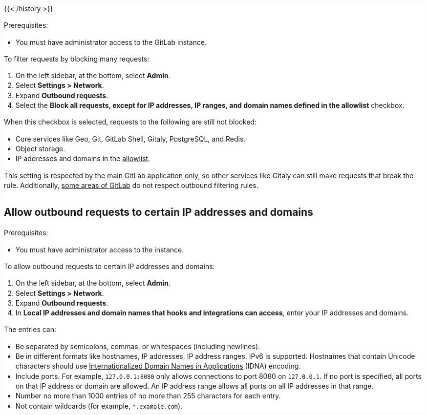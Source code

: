 {{< /history >}}

Prerequisites:

- You must have administrator access to the GitLab instance.

To filter requests by blocking many requests:

1. On the left sidebar, at the bottom, select **Admin**.
1. Select **Settings > Network**.
1. Expand **Outbound requests**.
1. Select the **Block all requests, except for IP addresses, IP ranges, and domain names defined in the allowlist** checkbox.

When this checkbox is selected, requests to the following are still not blocked:

- Core services like Geo, Git, GitLab Shell, Gitaly, PostgreSQL, and Redis.
- Object storage.
- IP addresses and domains in the [allowlist](#allow-outbound-requests-to-certain-ip-addresses-and-domains).

This setting is respected by the main GitLab application only, so other services like Gitaly can still make requests that break the rule.
Additionally, [some areas of GitLab](https://gitlab.com/groups/gitlab-org/-/epics/8029) do not respect outbound filtering
rules.

## Allow outbound requests to certain IP addresses and domains

Prerequisites:

- You must have administrator access to the instance.

To allow outbound requests to certain IP addresses and domains:

1. On the left sidebar, at the bottom, select **Admin**.
1. Select **Settings > Network**.
1. Expand **Outbound requests**.
1. In **Local IP addresses and domain names that hooks and integrations can access**, enter your IP addresses and domains.

The entries can:

- Be separated by semicolons, commas, or whitespaces (including newlines).
- Be in different formats like hostnames, IP addresses, IP address ranges. IPv6 is supported. Hostnames that contain
  Unicode characters should use [Internationalized Domain Names in Applications](https://www.icann.org/en/icann-acronyms-and-terms/internationalized-domain-names-in-applications-en)
  (IDNA) encoding.
- Include ports. For example, `127.0.0.1:8080` only allows connections to port 8080 on `127.0.0.1`. If no port is specified,
  all ports on that IP address or domain are allowed. An IP address range allows all ports on all IP addresses in that
  range.
- Number no more than 1000 entries of no more than 255 characters for each entry.
- Not contain wildcards (for example, `*.example.com`).
